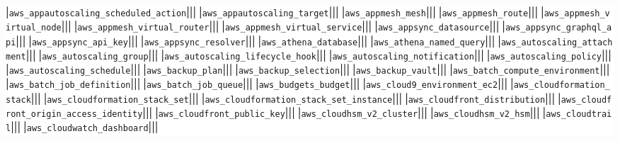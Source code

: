|`aws_appautoscaling_scheduled_action`|||
|`aws_appautoscaling_target`|||
|`aws_appmesh_mesh`|||
|`aws_appmesh_route`|||
|`aws_appmesh_virtual_node`|||
|`aws_appmesh_virtual_router`|||
|`aws_appmesh_virtual_service`|||
|`aws_appsync_datasource`|||
|`aws_appsync_graphql_api`|||
|`aws_appsync_api_key`|||
|`aws_appsync_resolver`|||
|`aws_athena_database`|||
|`aws_athena_named_query`|||
|`aws_autoscaling_attachment`|||
|`aws_autoscaling_group`|||
|`aws_autoscaling_lifecycle_hook`|||
|`aws_autoscaling_notification`|||
|`aws_autoscaling_policy`|||
|`aws_autoscaling_schedule`|||
|`aws_backup_plan`|||
|`aws_backup_selection`|||
|`aws_backup_vault`|||
|`aws_batch_compute_environment`|||
|`aws_batch_job_definition`|||
|`aws_batch_job_queue`|||
|`aws_budgets_budget`|||
|`aws_cloud9_environment_ec2`|||
|`aws_cloudformation_stack`|||
|`aws_cloudformation_stack_set`|||
|`aws_cloudformation_stack_set_instance`|||
|`aws_cloudfront_distribution`|||
|`aws_cloudfront_origin_access_identity`|||
|`aws_cloudfront_public_key`|||
|`aws_cloudhsm_v2_cluster`|||
|`aws_cloudhsm_v2_hsm`|||
|`aws_cloudtrail`|||
|`aws_cloudwatch_dashboard`|||